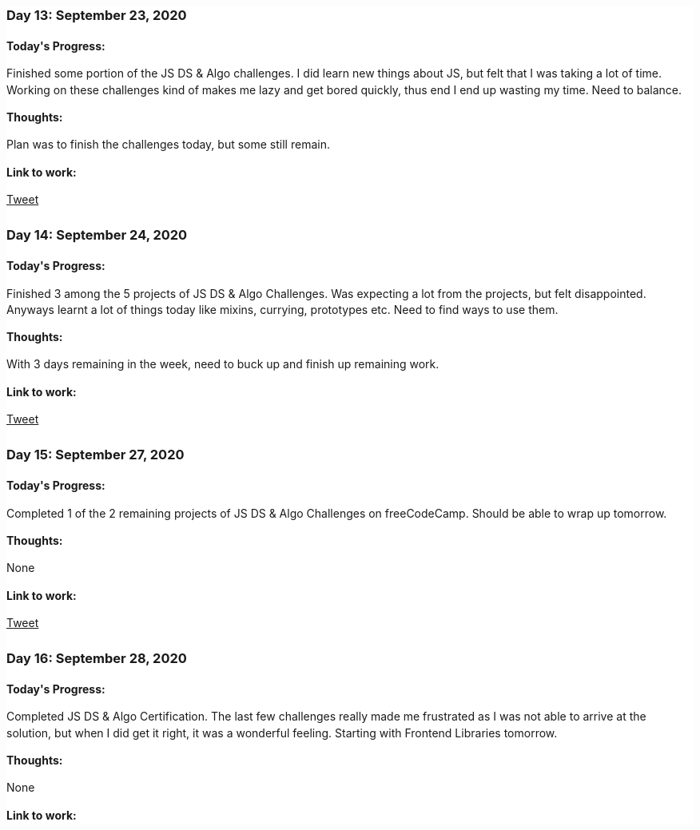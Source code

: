 ### Day 13: September 23, 2020

**Today's Progress:**

Finished some portion of the JS DS & Algo challenges. I did learn new things about JS, but felt that I was taking a lot of time. Working on these challenges kind of makes me lazy and get bored quickly, thus end I end up wasting my time. Need to balance.

**Thoughts:**

Plan was to finish the challenges today, but some still remain.

**Link to work:**

[Tweet](https://twitter.com/premkiran97/status/1308835571637379075)

### Day 14: September 24, 2020

**Today's Progress:**

Finished 3 among the 5 projects of JS DS & Algo Challenges. Was expecting a lot from the projects, but felt disappointed. Anyways learnt a lot of things today like mixins, currying, prototypes etc. Need to find ways to use them.

**Thoughts:**

With 3 days remaining in the week, need to buck up and finish up remaining work.

**Link to work:**

[Tweet](https://twitter.com/premkiran97/status/1309191071918747648)

### Day 15: September 27, 2020

**Today's Progress:**

Completed 1 of the 2 remaining projects of JS DS & Algo Challenges on freeCodeCamp.
Should be able to wrap up tomorrow.

**Thoughts:**

None

**Link to work:**

[Tweet](https://twitter.com/premkiran97/status/1309924197053816833)

### Day 16: September 28, 2020

**Today's Progress:**

Completed JS DS & Algo Certification. The last few challenges really made me frustrated as I was not able to arrive at the solution, but when I did get it right, it was a wonderful feeling. Starting with Frontend Libraries tomorrow.

**Thoughts:**

None

**Link to work:**
